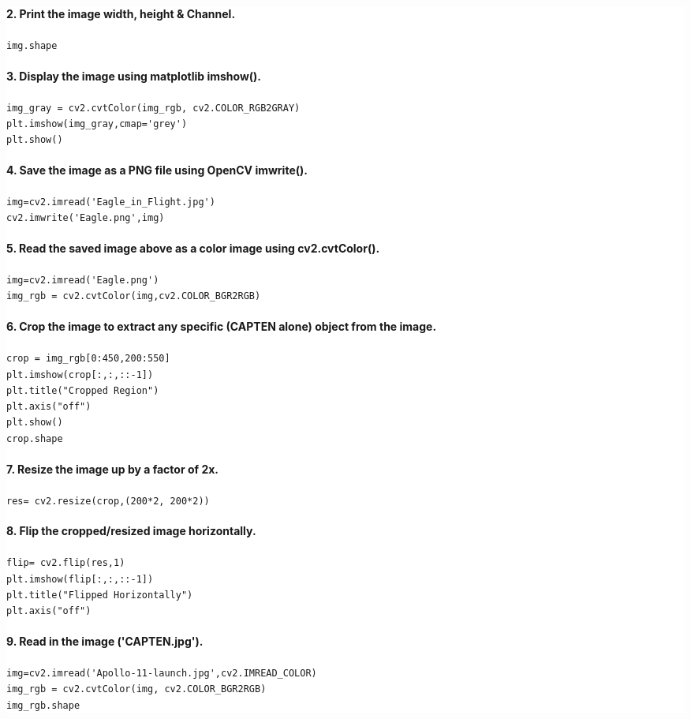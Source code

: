 #### 2. Print the image width, height & Channel.
```
img.shape
```

#### 3. Display the image using matplotlib imshow().
```
img_gray = cv2.cvtColor(img_rgb, cv2.COLOR_RGB2GRAY)
plt.imshow(img_gray,cmap='grey')
plt.show()
```

#### 4. Save the image as a PNG file using OpenCV imwrite().
```
img=cv2.imread('Eagle_in_Flight.jpg')
cv2.imwrite('Eagle.png',img)
```

#### 5. Read the saved image above as a color image using cv2.cvtColor().
```
img=cv2.imread('Eagle.png')
img_rgb = cv2.cvtColor(img,cv2.COLOR_BGR2RGB)
```




#### 6. Crop the image to extract any specific (CAPTEN alone) object from the image.
```
crop = img_rgb[0:450,200:550] 
plt.imshow(crop[:,:,::-1])
plt.title("Cropped Region")
plt.axis("off")
plt.show()
crop.shape
```

#### 7. Resize the image up by a factor of 2x.
```
res= cv2.resize(crop,(200*2, 200*2))
```

#### 8. Flip the cropped/resized image horizontally.
```
flip= cv2.flip(res,1)
plt.imshow(flip[:,:,::-1])
plt.title("Flipped Horizontally")
plt.axis("off")
```


#### 9. Read in the image ('CAPTEN.jpg').
```
img=cv2.imread('Apollo-11-launch.jpg',cv2.IMREAD_COLOR)
img_rgb = cv2.cvtColor(img, cv2.COLOR_BGR2RGB)
img_rgb.shape
```
